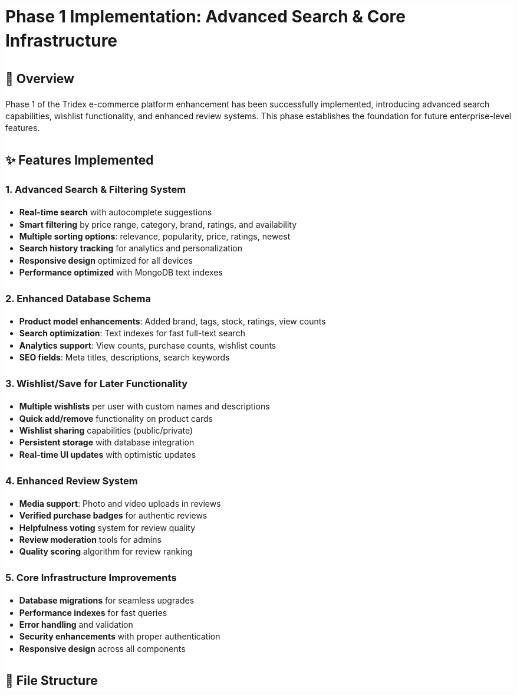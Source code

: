 # Phase 1 Implementation: Advanced Search & Core Infrastructure

## 🚀 Overview

Phase 1 of the Tridex e-commerce platform enhancement has been successfully implemented, introducing advanced search capabilities, wishlist functionality, and enhanced review systems. This phase establishes the foundation for future enterprise-level features.

## ✨ Features Implemented

### 1. Advanced Search & Filtering System
- **Real-time search** with autocomplete suggestions
- **Smart filtering** by price range, category, brand, ratings, and availability
- **Multiple sorting options**: relevance, popularity, price, ratings, newest
- **Search history tracking** for analytics and personalization
- **Responsive design** optimized for all devices
- **Performance optimized** with MongoDB text indexes

### 2. Enhanced Database Schema
- **Product model enhancements**: Added brand, tags, stock, ratings, view counts
- **Search optimization**: Text indexes for fast full-text search
- **Analytics support**: View counts, purchase counts, wishlist counts
- **SEO fields**: Meta titles, descriptions, search keywords

### 3. Wishlist/Save for Later Functionality
- **Multiple wishlists** per user with custom names and descriptions
- **Quick add/remove** functionality on product cards
- **Wishlist sharing** capabilities (public/private)
- **Persistent storage** with database integration
- **Real-time UI updates** with optimistic updates

### 4. Enhanced Review System
- **Media support**: Photo and video uploads in reviews
- **Verified purchase badges** for authentic reviews
- **Helpfulness voting** system for review quality
- **Review moderation** tools for admins
- **Quality scoring** algorithm for review ranking

### 5. Core Infrastructure Improvements
- **Database migrations** for seamless upgrades
- **Performance indexes** for fast queries
- **Error handling** and validation
- **Security enhancements** with proper authentication
- **Responsive design** across all components

## 📁 File Structure
